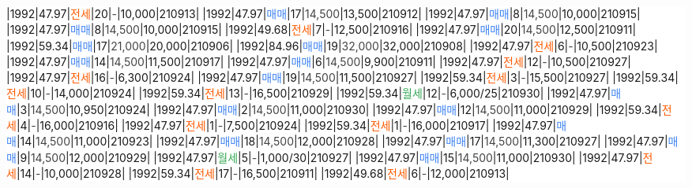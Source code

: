 |1992|47.97|<span style="color:#ff5a00">전세</span>|20|<span style="color:#444444">-</span>|10,000|210913|
|1992|47.97|<span style="color:#4285f3">매매</span>|17|<span style="color:#444444">14,500</span>|13,500|210912|
|1992|47.97|<span style="color:#4285f3">매매</span>|8|<span style="color:#444444">14,500</span>|10,000|210915|
|1992|47.97|<span style="color:#4285f3">매매</span>|8|<span style="color:#444444">14,500</span>|10,000|210915|
|1992|49.68|<span style="color:#ff5a00">전세</span>|7|<span style="color:#444444">-</span>|12,500|210916|
|1992|47.97|<span style="color:#4285f3">매매</span>|20|<span style="color:#444444">14,500</span>|12,500|210911|
|1992|59.34|<span style="color:#4285f3">매매</span>|17|<span style="color:#444444">21,000</span>|20,000|210906|
|1992|84.96|<span style="color:#4285f3">매매</span>|19|<span style="color:#444444">32,000</span>|32,000|210908|
|1992|47.97|<span style="color:#ff5a00">전세</span>|6|<span style="color:#444444">-</span>|10,500|210923|
|1992|47.97|<span style="color:#4285f3">매매</span>|14|<span style="color:#444444">14,500</span>|11,500|210917|
|1992|47.97|<span style="color:#4285f3">매매</span>|6|<span style="color:#444444">14,500</span>|9,900|210911|
|1992|47.97|<span style="color:#ff5a00">전세</span>|12|<span style="color:#444444">-</span>|10,500|210927|
|1992|47.97|<span style="color:#ff5a00">전세</span>|16|<span style="color:#444444">-</span>|6,300|210924|
|1992|47.97|<span style="color:#4285f3">매매</span>|19|<span style="color:#444444">14,500</span>|11,500|210927|
|1992|59.34|<span style="color:#ff5a00">전세</span>|3|<span style="color:#444444">-</span>|15,500|210927|
|1992|59.34|<span style="color:#ff5a00">전세</span>|10|<span style="color:#444444">-</span>|14,000|210924|
|1992|59.34|<span style="color:#ff5a00">전세</span>|13|<span style="color:#444444">-</span>|16,500|210929|
|1992|59.34|<span style="color:#34a853">월세</span>|12|<span style="color:#444444">-</span>|6,000/25|210930|
|1992|47.97|<span style="color:#4285f3">매매</span>|3|<span style="color:#444444">14,500</span>|10,950|210924|
|1992|47.97|<span style="color:#4285f3">매매</span>|2|<span style="color:#444444">14,500</span>|11,000|210930|
|1992|47.97|<span style="color:#4285f3">매매</span>|12|<span style="color:#444444">14,500</span>|11,000|210929|
|1992|59.34|<span style="color:#ff5a00">전세</span>|4|<span style="color:#444444">-</span>|16,000|210916|
|1992|47.97|<span style="color:#ff5a00">전세</span>|1|<span style="color:#444444">-</span>|7,500|210924|
|1992|59.34|<span style="color:#ff5a00">전세</span>|1|<span style="color:#444444">-</span>|16,000|210917|
|1992|47.97|<span style="color:#4285f3">매매</span>|14|<span style="color:#444444">14,500</span>|11,000|210923|
|1992|47.97|<span style="color:#4285f3">매매</span>|18|<span style="color:#444444">14,500</span>|12,000|210928|
|1992|47.97|<span style="color:#4285f3">매매</span>|17|<span style="color:#444444">14,500</span>|11,300|210927|
|1992|47.97|<span style="color:#4285f3">매매</span>|9|<span style="color:#444444">14,500</span>|12,000|210929|
|1992|47.97|<span style="color:#34a853">월세</span>|5|<span style="color:#444444">-</span>|1,000/30|210927|
|1992|47.97|<span style="color:#4285f3">매매</span>|15|<span style="color:#444444">14,500</span>|11,000|210930|
|1992|47.97|<span style="color:#ff5a00">전세</span>|14|<span style="color:#444444">-</span>|10,000|210928|
|1992|59.34|<span style="color:#ff5a00">전세</span>|17|<span style="color:#444444">-</span>|16,500|210911|
|1992|49.68|<span style="color:#ff5a00">전세</span>|6|<span style="color:#444444">-</span>|12,000|210913|
